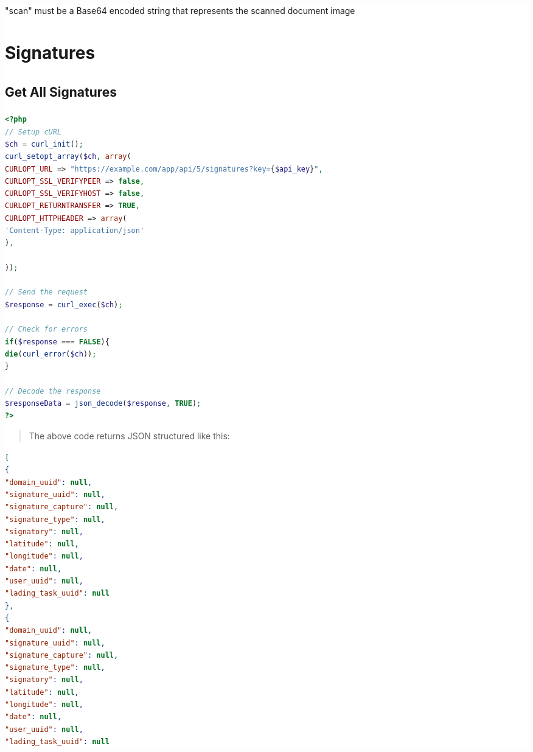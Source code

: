 <aside class="warning">
"scan" must be a Base64 encoded string that represents the scanned document image</code>   
</aside>

# Signatures

## Get All Signatures

```php
<?php
// Setup cURL
$ch = curl_init();
curl_setopt_array($ch, array(
CURLOPT_URL => "https://example.com/app/api/5/signatures?key={$api_key}",
CURLOPT_SSL_VERIFYPEER => false,
CURLOPT_SSL_VERIFYHOST => false,
CURLOPT_RETURNTRANSFER => TRUE,
CURLOPT_HTTPHEADER => array(
'Content-Type: application/json'
),

));

// Send the request
$response = curl_exec($ch);

// Check for errors
if($response === FALSE){
die(curl_error($ch));
}

// Decode the response
$responseData = json_decode($response, TRUE);
?>
```


> The above code returns JSON structured like this:

```json
[
{
"domain_uuid": null,
"signature_uuid": null,
"signature_capture": null,
"signature_type": null,
"signatory": null,
"latitude": null,
"longitude": null,
"date": null,
"user_uuid": null,
"lading_task_uuid": null
},
{
"domain_uuid": null,
"signature_uuid": null,
"signature_capture": null,
"signature_type": null,
"signatory": null,
"latitude": null,
"longitude": null,
"date": null,
"user_uuid": null,
"lading_task_uuid": null
```